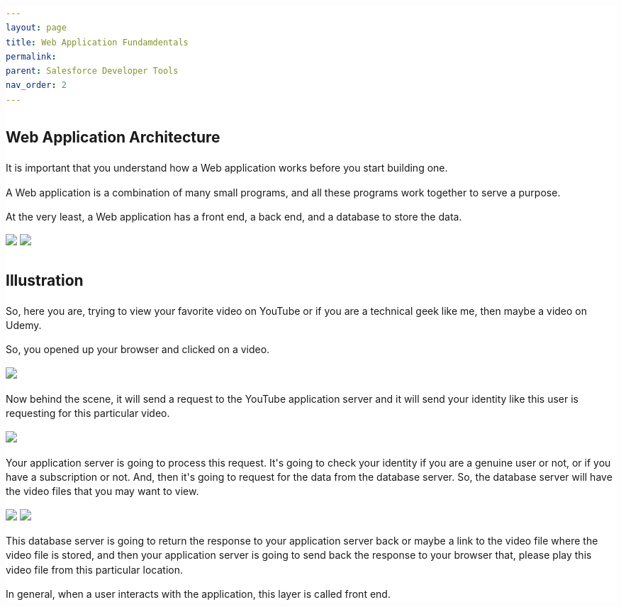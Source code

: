 ```yaml
---
layout: page
title: Web Application Fundamdentals
permalink: 
parent: Salesforce Developer Tools
nav_order: 2
---
```


## Web Application Architecture

It is important that you understand how a Web application works before you start building one.

A Web application is a combination of many small programs, and all these programs work together to serve a purpose.

At the very least, a Web application has a front end, a back end, and a database to store the data.

<img src="/salesforcedev/docs/assets/images/Screenshot_2023-02-26_at_7.15.48_PM.png" width="70%" />
<img src="/salesforcedev/docs/assets/images/Screenshot_2023-02-26_at_7.17.11_PM.png" width="70%" />


## Illustration

So, here you are, trying to view your favorite video on YouTube or if you are a technical geek like me, then maybe a video on Udemy.

So, you opened up your browser and clicked on a video.

<img src="/salesforcedev/docs/assets/images/Screenshot_2023-02-26_at_7.18.18_PM.png" width="70%" />

Now behind the scene, it will send a request to the YouTube application server and it will send your identity like this user is requesting for this particular video.

<img src="/salesforcedev/docs/assets/images/Screenshot_2023-02-26_at_7.18.30_PM.png" width="70%" />

Your application server is going to process this request.
It's going to check your identity if you are a genuine user or not, or if you have a subscription or not.
And, then it's going to request for the data from the database server.
So, the database server will have the video files that you may want to view.

<img src="/salesforcedev/docs/assets/images/Screenshot_2023-02-26_at_7.17.26_PM.png" width="70%" />

<img src="/salesforcedev/docs/assets/images/Screenshot_2023-02-26_at_7.17.57_PM.png" width="70%" />

This database server is going to return the response to your application server back or maybe a link to the video file where the video file is stored, and then your application server is going to send back the response to your browser that, please play this video file from this particular location.

In general, when a user interacts with the application, this layer is called front end.
